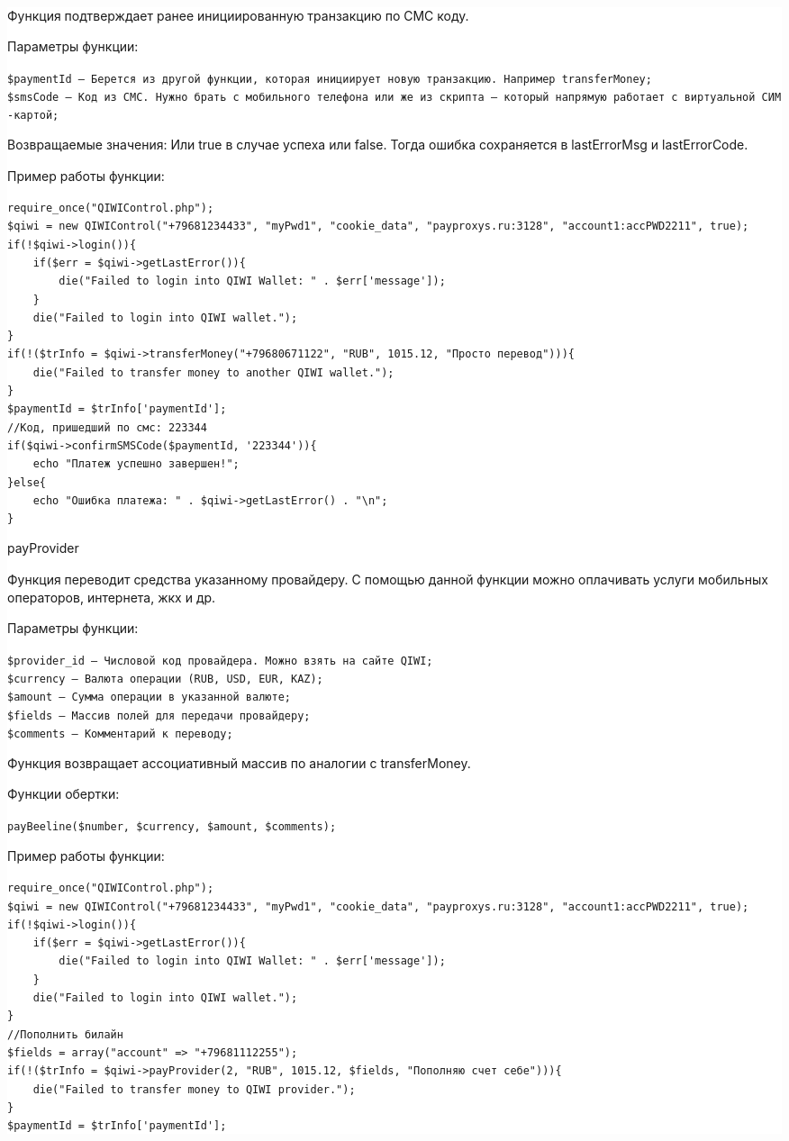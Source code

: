 Функция подтверждает ранее инициированную транзакцию по СМС коду.

Параметры функции:

    $paymentId — Берется из другой функции, которая инициирует новую транзакцию. Например transferMoney;
    $smsCode — Код из СМС. Нужно брать с мобильного телефона или же из скрипта — который напрямую работает с виртуальной СИМ-картой;

Возвращаемые значения: Или true в случае успеха или false. Тогда ошибка сохраняется в lastErrorMsg и lastErrorCode.

Пример работы функции:

    require_once("QIWIControl.php");
    $qiwi = new QIWIControl("+79681234433", "myPwd1", "cookie_data", "payproxys.ru:3128", "account1:accPWD2211", true);
    if(!$qiwi->login()){
        if($err = $qiwi->getLastError()){
            die("Failed to login into QIWI Wallet: " . $err['message']);
        }
        die("Failed to login into QIWI wallet.");
    }
    if(!($trInfo = $qiwi->transferMoney("+79680671122", "RUB", 1015.12, "Просто перевод"))){
        die("Failed to transfer money to another QIWI wallet.");
    }
    $paymentId = $trInfo['paymentId'];
    //Код, пришедший по смс: 223344
    if($qiwi->confirmSMSCode($paymentId, '223344')){
        echo "Платеж успешно завершен!";
    }else{
        echo "Ошибка платежа: " . $qiwi->getLastError() . "\n";
    }

payProvider

Функция переводит средства указанному провайдеру. С помощью данной функции можно оплачивать услуги мобильных операторов, интернета, жкх и др.

Параметры функции:

    $provider_id — Числовой код провайдера. Можно взять на сайте QIWI;
    $currency — Валюта операции (RUB, USD, EUR, KAZ);
    $amount — Сумма операции в указанной валюте;
    $fields — Массив полей для передачи провайдеру;
    $comments — Комментарий к переводу;

Функция возвращает ассоциативный массив по аналогии с transferMoney.

Функции обертки:

    payBeeline($number, $currency, $amount, $comments);

Пример работы функции:

    require_once("QIWIControl.php");
    $qiwi = new QIWIControl("+79681234433", "myPwd1", "cookie_data", "payproxys.ru:3128", "account1:accPWD2211", true);
    if(!$qiwi->login()){
        if($err = $qiwi->getLastError()){
            die("Failed to login into QIWI Wallet: " . $err['message']);
        }
        die("Failed to login into QIWI wallet.");
    }
    //Пополнить билайн
    $fields = array("account" => "+79681112255");
    if(!($trInfo = $qiwi->payProvider(2, "RUB", 1015.12, $fields, "Пополняю счет себе"))){
        die("Failed to transfer money to QIWI provider.");
    }
    $paymentId = $trInfo['paymentId'];